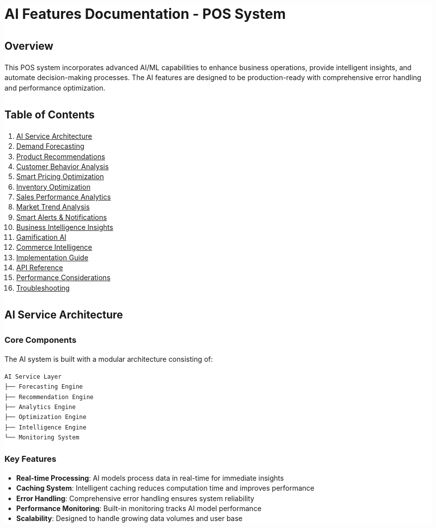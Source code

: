 # AI Features Documentation - POS System

## Overview

This POS system incorporates advanced AI/ML capabilities to enhance business operations, provide intelligent insights, and automate decision-making processes. The AI features are designed to be production-ready with comprehensive error handling and performance optimization.

## Table of Contents

1. [AI Service Architecture](#ai-service-architecture)
2. [Demand Forecasting](#demand-forecasting)
3. [Product Recommendations](#product-recommendations)
4. [Customer Behavior Analysis](#customer-behavior-analysis)
5. [Smart Pricing Optimization](#smart-pricing-optimization)
6. [Inventory Optimization](#inventory-optimization)
7. [Sales Performance Analytics](#sales-performance-analytics)
8. [Market Trend Analysis](#market-trend-analysis)
9. [Smart Alerts & Notifications](#smart-alerts--notifications)
10. [Business Intelligence Insights](#business-intelligence-insights)
11. [Gamification AI](#gamification-ai)
12. [Commerce Intelligence](#commerce-intelligence)
13. [Implementation Guide](#implementation-guide)
14. [API Reference](#api-reference)
15. [Performance Considerations](#performance-considerations)
16. [Troubleshooting](#troubleshooting)

## AI Service Architecture

### Core Components

The AI system is built with a modular architecture consisting of:

```
AI Service Layer
├── Forecasting Engine
├── Recommendation Engine
├── Analytics Engine
├── Optimization Engine
├── Intelligence Engine
└── Monitoring System
```

### Key Features

- **Real-time Processing**: AI models process data in real-time for immediate insights
- **Caching System**: Intelligent caching reduces computation time and improves performance
- **Error Handling**: Comprehensive error handling ensures system reliability
- **Performance Monitoring**: Built-in monitoring tracks AI model performance
- **Scalability**: Designed to handle growing data volumes and user base
